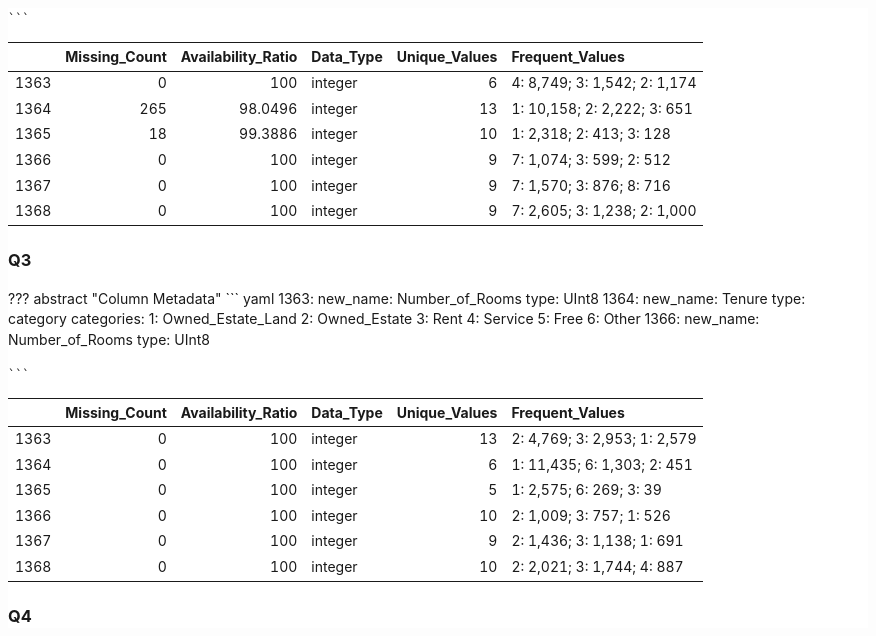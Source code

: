     ```
|      |   Missing_Count |   Availability_Ratio | Data_Type   |   Unique_Values | Frequent_Values              |
|-----:|----------------:|---------------------:|:------------|----------------:|:-----------------------------|
| 1363 |               0 |             100      | integer     |               6 | 4: 8,749; 3: 1,542; 2: 1,174 |
| 1364 |             265 |              98.0496 | integer     |              13 | 1: 10,158; 2: 2,222; 3: 651  |
| 1365 |              18 |              99.3886 | integer     |              10 | 1: 2,318; 2: 413; 3: 128     |
| 1366 |               0 |             100      | integer     |               9 | 7: 1,074; 3: 599; 2: 512     |
| 1367 |               0 |             100      | integer     |               9 | 7: 1,570; 3: 876; 8: 716     |
| 1368 |               0 |             100      | integer     |               9 | 7: 2,605; 3: 1,238; 2: 1,000 |


### Q3

??? abstract "Column Metadata"
    ``` yaml
    1363:
      new_name: Number_of_Rooms
      type: UInt8
    1364:
      new_name: Tenure
      type: category
      categories:
        1: Owned_Estate_Land
        2: Owned_Estate
        3: Rent
        4: Service
        5: Free
        6: Other
    1366:
      new_name: Number_of_Rooms
      type: UInt8
    
    ```
|      |   Missing_Count |   Availability_Ratio | Data_Type   |   Unique_Values | Frequent_Values              |
|-----:|----------------:|---------------------:|:------------|----------------:|:-----------------------------|
| 1363 |               0 |                  100 | integer     |              13 | 2: 4,769; 3: 2,953; 1: 2,579 |
| 1364 |               0 |                  100 | integer     |               6 | 1: 11,435; 6: 1,303; 2: 451  |
| 1365 |               0 |                  100 | integer     |               5 | 1: 2,575; 6: 269; 3: 39      |
| 1366 |               0 |                  100 | integer     |              10 | 2: 1,009; 3: 757; 1: 526     |
| 1367 |               0 |                  100 | integer     |               9 | 2: 1,436; 3: 1,138; 1: 691   |
| 1368 |               0 |                  100 | integer     |              10 | 2: 2,021; 3: 1,744; 4: 887   |


### Q4
